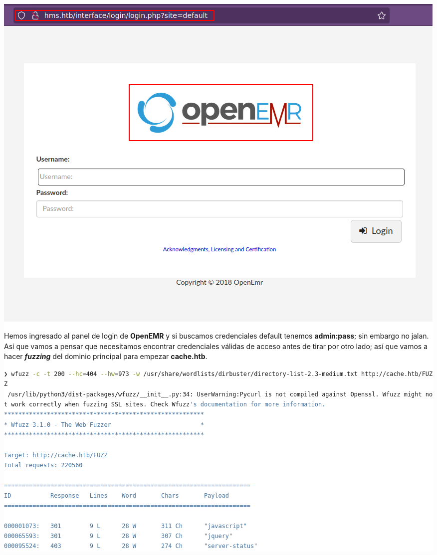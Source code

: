 ![](/assets/images/htb-cache/cache-web2.png)

Hemos ingresado al panel de login de **OpenEMR** y si buscamos credenciales default tenemos **admin:pass**; sin embargo no jalan. Así que vamos a pensar que necesitamos encontrar credenciales válidas de acceso antes de tirar por otro lado; así que vamos a hacer ***fuzzing*** del dominio principal para empezar **cache.htb**.

```bash
❯ wfuzz -c -t 200 --hc=404 --hw=973 -w /usr/share/wordlists/dirbuster/directory-list-2.3-medium.txt http://cache.htb/FUZZ
 /usr/lib/python3/dist-packages/wfuzz/__init__.py:34: UserWarning:Pycurl is not compiled against Openssl. Wfuzz might not work correctly when fuzzing SSL sites. Check Wfuzz's documentation for more information.
********************************************************
* Wfuzz 3.1.0 - The Web Fuzzer                         *
********************************************************

Target: http://cache.htb/FUZZ
Total requests: 220560

=====================================================================
ID           Response   Lines    Word       Chars       Payload                                                         
=====================================================================

000001073:   301        9 L      28 W       311 Ch      "javascript"                                                    
000065593:   301        9 L      28 W       307 Ch      "jquery"                                                        
000095524:   403        9 L      28 W       274 Ch      "server-status"                                                 

```